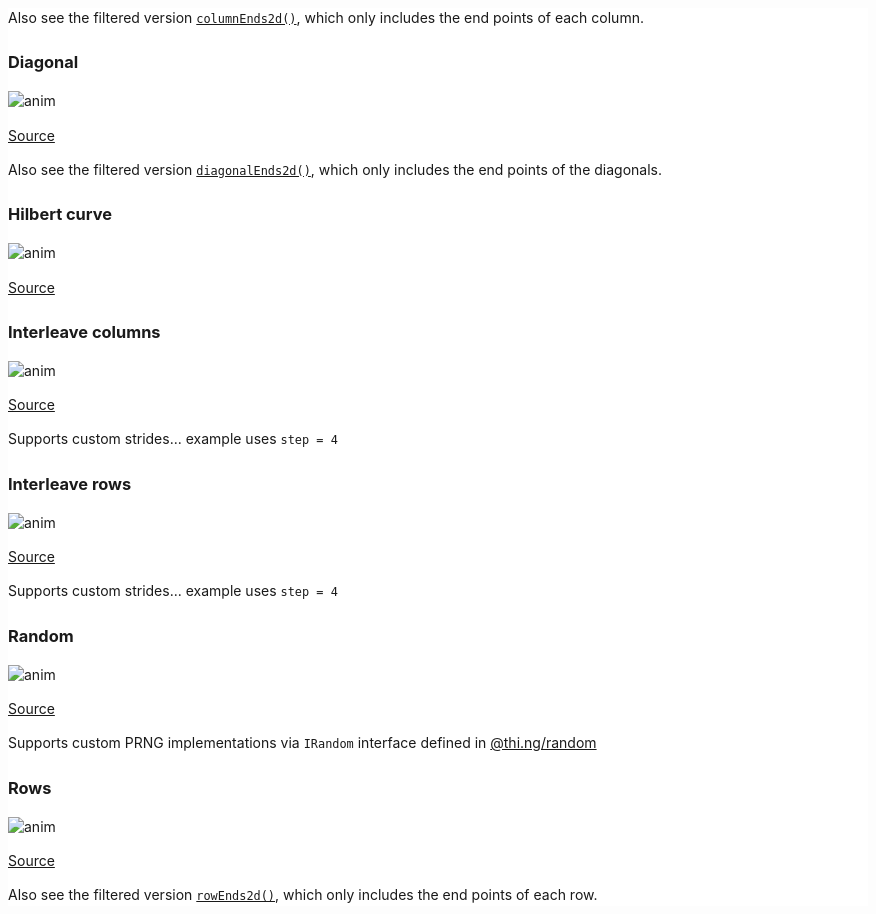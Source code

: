 Also see the filtered version
[`columnEnds2d()`](https://github.com/thi-ng/umbrella/tree/develop/packages/grid-iterators/src/column-ends.ts),
which only includes the end points of each column.

### Diagonal

![anim](https://raw.githubusercontent.com/thi-ng/umbrella/develop/assets/grid-iterators/diagonal2d-small.gif)

[Source](https://github.com/thi-ng/umbrella/tree/develop/packages/grid-iterators/src/diagonal.ts)

Also see the filtered version
[`diagonalEnds2d()`](https://github.com/thi-ng/umbrella/tree/develop/packages/grid-iterators/src/diagonal-ends.ts),
which only includes the end points of the diagonals.

### Hilbert curve

![anim](https://raw.githubusercontent.com/thi-ng/umbrella/develop/assets/grid-iterators/hilbert2d-small.gif)

[Source](https://github.com/thi-ng/umbrella/tree/develop/packages/grid-iterators/src/hilbert.ts)

### Interleave columns

![anim](https://raw.githubusercontent.com/thi-ng/umbrella/develop/assets/grid-iterators/interleavecolumns2d-small.gif)

[Source](https://github.com/thi-ng/umbrella/tree/develop/packages/grid-iterators/src/interleave.ts)

Supports custom strides... example uses `step = 4`

### Interleave rows

![anim](https://raw.githubusercontent.com/thi-ng/umbrella/develop/assets/grid-iterators/interleaverows2d-small.gif)

[Source](https://github.com/thi-ng/umbrella/tree/develop/packages/grid-iterators/src/interleave.ts)

Supports custom strides... example uses `step = 4`

### Random

![anim](https://raw.githubusercontent.com/thi-ng/umbrella/develop/assets/grid-iterators/random2d-small.gif)

[Source](https://github.com/thi-ng/umbrella/tree/develop/packages/grid-iterators/src/random.ts)

Supports custom PRNG implementations via `IRandom` interface defined in
[@thi.ng/random](https://github.com/thi-ng/umbrella/tree/develop/packages/random)

### Rows

![anim](https://raw.githubusercontent.com/thi-ng/umbrella/develop/assets/grid-iterators/rows2d-small.gif)

[Source](https://github.com/thi-ng/umbrella/tree/develop/packages/grid-iterators/src/rows.ts)

Also see the filtered version
[`rowEnds2d()`](https://github.com/thi-ng/umbrella/tree/develop/packages/grid-iterators/src/row-ends.ts),
which only includes the end points of each row.
